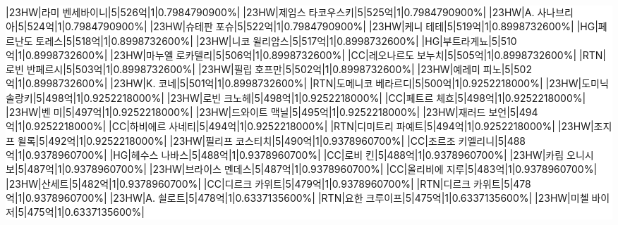 |23HW|라미 벤세바이니|5|526억|1|0.7984790900%|
|23HW|제임스 타코우스키|5|525억|1|0.7984790900%|
|23HW|A. 사나브리아|5|524억|1|0.7984790900%|
|23HW|슈테판 포슈|5|522억|1|0.7984790900%|
|23HW|케니 테테|5|519억|1|0.8998732600%|
|HG|페르난도 토레스|5|518억|1|0.8998732600%|
|23HW|니코 윌리암스|5|517억|1|0.8998732600%|
|HG|부트라게뇨|5|510억|1|0.8998732600%|
|23HW|마누엘 로카텔리|5|506억|1|0.8998732600%|
|CC|레오나르도 보누치|5|505억|1|0.8998732600%|
|RTN|로빈 반페르시|5|503억|1|0.8998732600%|
|23HW|필립 호프만|5|502억|1|0.8998732600%|
|23HW|예레미 피노|5|502억|1|0.8998732600%|
|23HW|K. 코네|5|501억|1|0.8998732600%|
|RTN|도메니코 베라르디|5|500억|1|0.9252218000%|
|23HW|도미닉 솔랑키|5|498억|1|0.9252218000%|
|23HW|로빈 크노헤|5|498억|1|0.9252218000%|
|CC|페트르 체흐|5|498억|1|0.9252218000%|
|23HW|벤 미|5|497억|1|0.9252218000%|
|23HW|드와이트 맥닐|5|495억|1|0.9252218000%|
|23HW|재러드 보언|5|494억|1|0.9252218000%|
|CC|하비에르 사네티|5|494억|1|0.9252218000%|
|RTN|디미트리 파예트|5|494억|1|0.9252218000%|
|23HW|조지프 윌록|5|492억|1|0.9252218000%|
|23HW|필리프 코스티치|5|490억|1|0.9378960700%|
|CC|조르조 키엘리니|5|488억|1|0.9378960700%|
|HG|헤수스 나바스|5|488억|1|0.9378960700%|
|CC|로비 킨|5|488억|1|0.9378960700%|
|23HW|카림 오니시보|5|487억|1|0.9378960700%|
|23HW|브라이스 멘데스|5|487억|1|0.9378960700%|
|CC|올리비에 지루|5|483억|1|0.9378960700%|
|23HW|산세트|5|482억|1|0.9378960700%|
|CC|디르크 카위트|5|479억|1|0.9378960700%|
|RTN|디르크 카위트|5|478억|1|0.9378960700%|
|23HW|A. 쇨로트|5|478억|1|0.6337135600%|
|RTN|요한 크루이프|5|475억|1|0.6337135600%|
|23HW|미첼 바이저|5|475억|1|0.6337135600%|